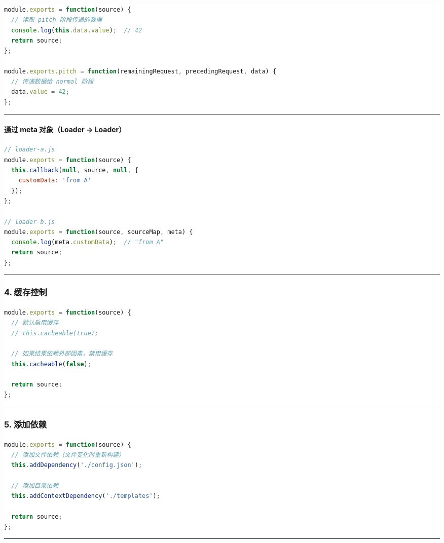 ```javascript
module.exports = function(source) {
  // 读取 pitch 阶段传递的数据
  console.log(this.data.value);  // 42
  return source;
};

module.exports.pitch = function(remainingRequest, precedingRequest, data) {
  // 传递数据给 normal 阶段
  data.value = 42;
};
```

---

#### 通过 meta 对象（Loader → Loader）

```javascript
// loader-a.js
module.exports = function(source) {
  this.callback(null, source, null, {
    customData: 'from A'
  });
};

// loader-b.js
module.exports = function(source, sourceMap, meta) {
  console.log(meta.customData);  // "from A"
  return source;
};
```

---

### 4. 缓存控制

```javascript
module.exports = function(source) {
  // 默认启用缓存
  // this.cacheable(true);
  
  // 如果结果依赖外部因素，禁用缓存
  this.cacheable(false);
  
  return source;
};
```

---

### 5. 添加依赖

```javascript
module.exports = function(source) {
  // 添加文件依赖（文件变化时重新构建）
  this.addDependency('./config.json');
  
  // 添加目录依赖
  this.addContextDependency('./templates');
  
  return source;
};
```

---